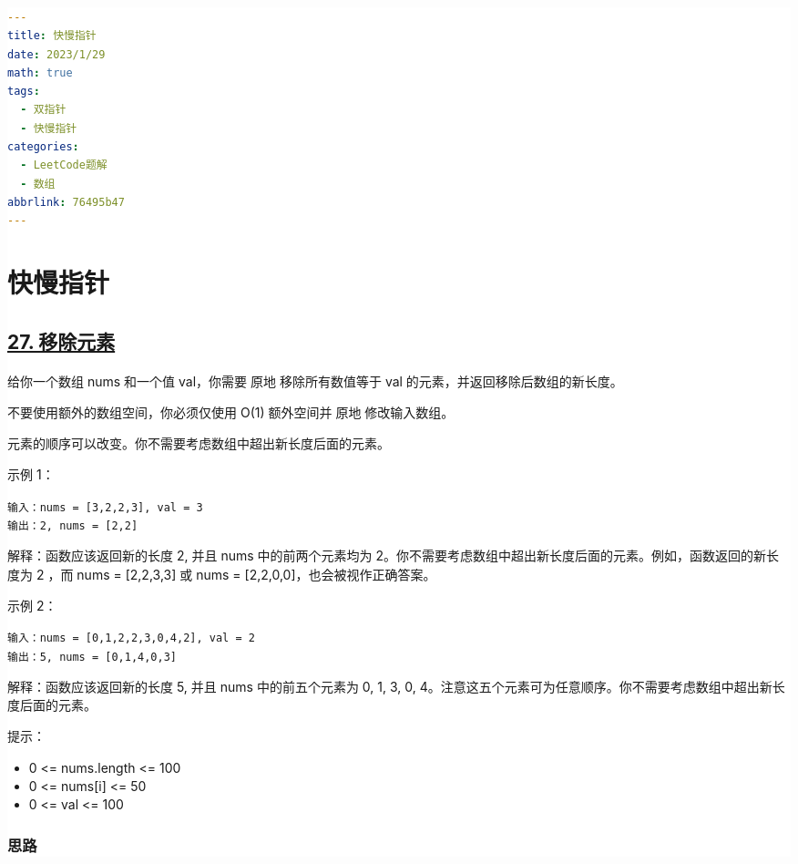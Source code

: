 ```yaml
---
title: 快慢指针
date: 2023/1/29
math: true
tags:
  - 双指针
  - 快慢指针
categories:
  - LeetCode题解
  - 数组
abbrlink: 76495b47
---
```


# 快慢指针

## [27. 移除元素](https://leetcode.cn/problems/remove-element/ "27. 移除元素")

给你一个数组 nums 和一个值 val，你需要 原地 移除所有数值等于 val 的元素，并返回移除后数组的新长度。

不要使用额外的数组空间，你必须仅使用 O(1) 额外空间并 原地 修改输入数组。

元素的顺序可以改变。你不需要考虑数组中超出新长度后面的元素。



示例 1：

```纯文本
输入：nums = [3,2,2,3], val = 3
输出：2, nums = [2,2]
```

解释：函数应该返回新的长度 2, 并且 nums 中的前两个元素均为 2。你不需要考虑数组中超出新长度后面的元素。例如，函数返回的新长度为 2 ，而 nums = \[2,2,3,3] 或 nums = \[2,2,0,0]，也会被视作正确答案。



示例 2：

```纯文本
输入：nums = [0,1,2,2,3,0,4,2], val = 2
输出：5, nums = [0,1,4,0,3]
```

解释：函数应该返回新的长度 5, 并且 nums 中的前五个元素为 0, 1, 3, 0, 4。注意这五个元素可为任意顺序。你不需要考虑数组中超出新长度后面的元素。


提示：

-   0 <= nums.length <= 100
-   0 <= nums\[i] <= 50
-   0 <= val <= 100

### 思路
